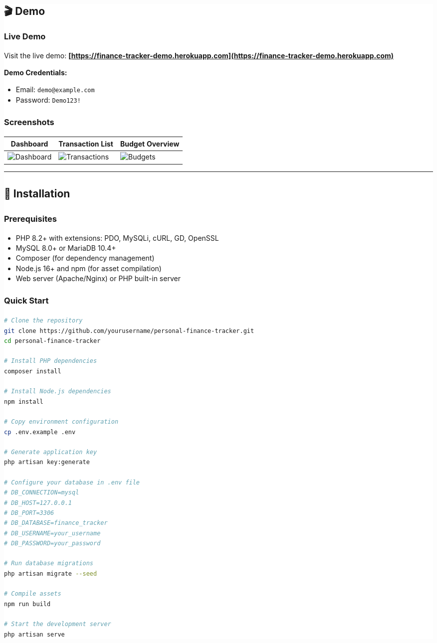 ## 🎬 **Demo**

### **Live Demo**
Visit the live demo: **[https://finance-tracker-demo.herokuapp.com](https://finance-tracker-demo.herokuapp.com)**

**Demo Credentials:**
- Email: `demo@example.com`
- Password: `Demo123!`

### **Screenshots**

| Dashboard | Transaction List | Budget Overview |
|-----------|------------------|-----------------|
| ![Dashboard](docs/screenshots/dashboard.png) | ![Transactions](docs/screenshots/transactions.png) | ![Budgets](docs/screenshots/budgets.png) |

---

## 🚀 **Installation**

### **Prerequisites**
- PHP 8.2+ with extensions: PDO, MySQLi, cURL, GD, OpenSSL
- MySQL 8.0+ or MariaDB 10.4+
- Composer (for dependency management)
- Node.js 16+ and npm (for asset compilation)
- Web server (Apache/Nginx) or PHP built-in server

### **Quick Start**

```bash
# Clone the repository
git clone https://github.com/yourusername/personal-finance-tracker.git
cd personal-finance-tracker

# Install PHP dependencies
composer install

# Install Node.js dependencies
npm install

# Copy environment configuration
cp .env.example .env

# Generate application key
php artisan key:generate

# Configure your database in .env file
# DB_CONNECTION=mysql
# DB_HOST=127.0.0.1
# DB_PORT=3306
# DB_DATABASE=finance_tracker
# DB_USERNAME=your_username
# DB_PASSWORD=your_password

# Run database migrations
php artisan migrate --seed

# Compile assets
npm run build

# Start the development server
php artisan serve
```